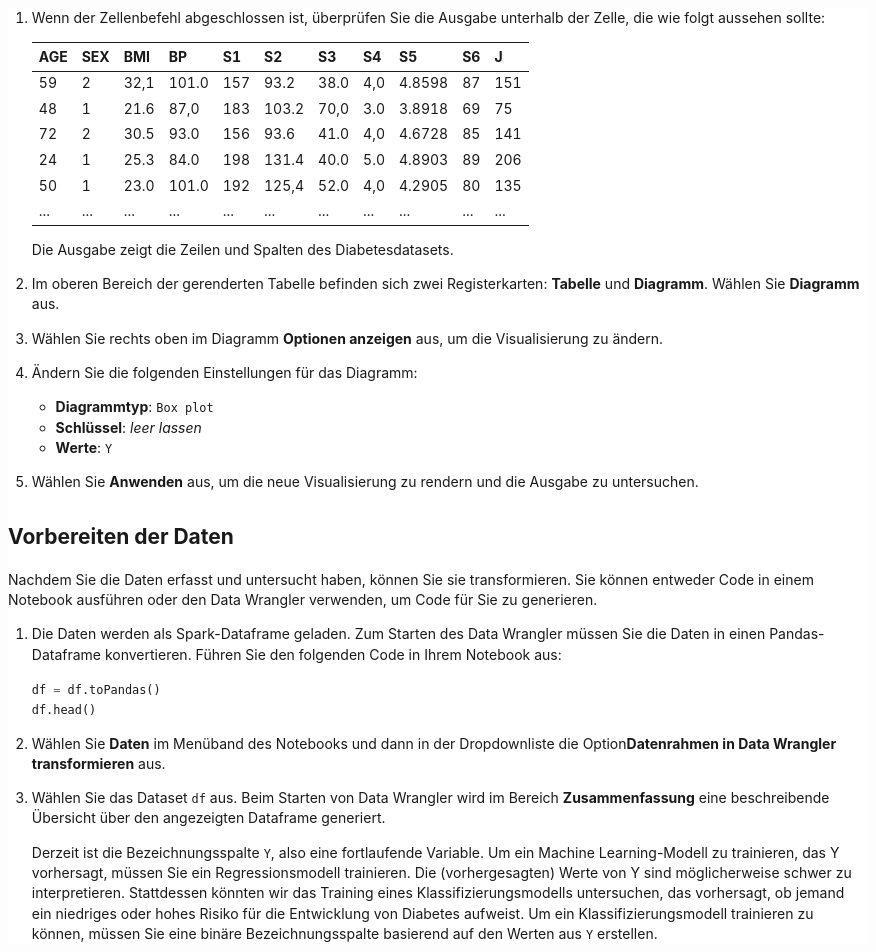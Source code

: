 1. Wenn der Zellenbefehl abgeschlossen ist, überprüfen Sie die Ausgabe unterhalb der Zelle, die wie folgt aussehen sollte:

    |AGE|SEX|BMI|BP|S1|S2|S3|S4|S5|S6|J|
    |---|---|---|--|--|--|--|--|--|--|--|
    |59|2|32,1|101.0|157|93.2|38.0|4,0|4.8598|87|151|
    |48|1|21.6|87,0|183|103.2|70,0|3.0|3.8918|69|75|
    |72|2|30.5|93.0|156|93.6|41.0|4,0|4.6728|85|141|
    |24|1|25.3|84.0|198|131.4|40.0|5.0|4.8903|89|206|
    |50|1|23.0|101.0|192|125,4|52.0|4,0|4.2905|80|135|
    | ... | ... | ... | ... | ... | ... | ... | ... | ... | ... | ... |

    Die Ausgabe zeigt die Zeilen und Spalten des Diabetesdatasets.

1. Im oberen Bereich der gerenderten Tabelle befinden sich zwei Registerkarten: **Tabelle** und **Diagramm**. Wählen Sie **Diagramm** aus.
1. Wählen Sie rechts oben im Diagramm **Optionen anzeigen** aus, um die Visualisierung zu ändern.
1. Ändern Sie die folgenden Einstellungen für das Diagramm:
    * **Diagrammtyp**: `Box plot`
    * **Schlüssel**: *leer lassen*
    * **Werte**: `Y`
1. Wählen Sie **Anwenden** aus, um die neue Visualisierung zu rendern und die Ausgabe zu untersuchen.

## Vorbereiten der Daten

Nachdem Sie die Daten erfasst und untersucht haben, können Sie sie transformieren. Sie können entweder Code in einem Notebook ausführen oder den Data Wrangler verwenden, um Code für Sie zu generieren.

1. Die Daten werden als Spark-Dataframe geladen. Zum Starten des Data Wrangler müssen Sie die Daten in einen Pandas-Dataframe konvertieren. Führen Sie den folgenden Code in Ihrem Notebook aus:

    ```python
   df = df.toPandas()
   df.head()
    ```

1. Wählen Sie **Daten** im Menüband des Notebooks und dann in der Dropdownliste die Option**Datenrahmen in Data Wrangler transformieren** aus.
1. Wählen Sie das Dataset `df` aus. Beim Starten von Data Wrangler wird im Bereich **Zusammenfassung** eine beschreibende Übersicht über den angezeigten Dataframe generiert.

    Derzeit ist die Bezeichnungsspalte `Y`, also eine fortlaufende Variable. Um ein Machine Learning-Modell zu trainieren, das Y vorhersagt, müssen Sie ein Regressionsmodell trainieren. Die (vorhergesagten) Werte von Y sind möglicherweise schwer zu interpretieren. Stattdessen könnten wir das Training eines Klassifizierungsmodells untersuchen, das vorhersagt, ob jemand ein niedriges oder hohes Risiko für die Entwicklung von Diabetes aufweist. Um ein Klassifizierungsmodell trainieren zu können, müssen Sie eine binäre Bezeichnungsspalte basierend auf den Werten aus `Y` erstellen.

